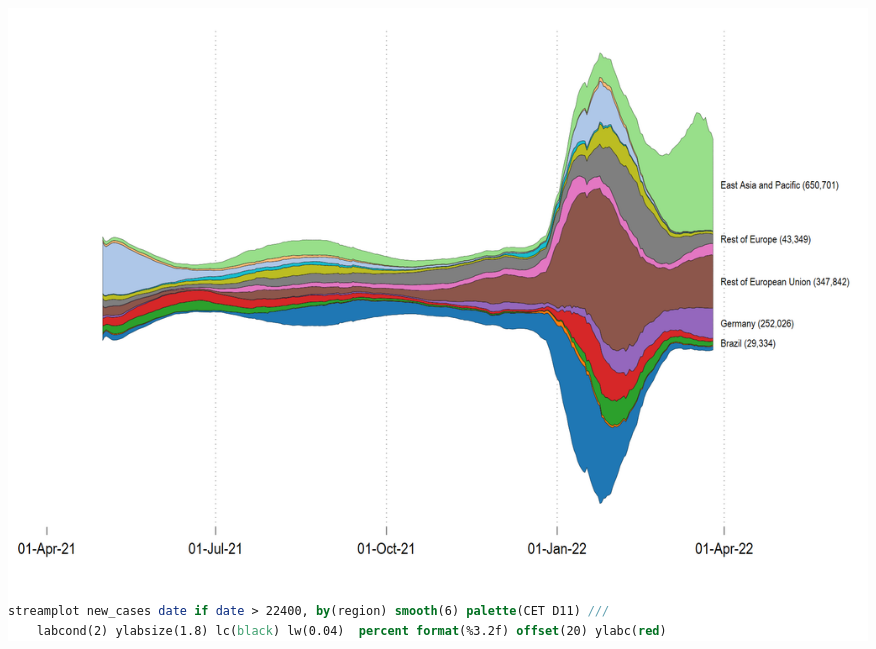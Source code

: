 <img src="/figures/streamplot3_1.png" width="100%">


```stata
streamplot new_cases date if date > 22400, by(region) smooth(6) palette(CET D11) ///
	labcond(2) ylabsize(1.8) lc(black) lw(0.04)  percent format(%3.2f) offset(20) ylabc(red)
```
